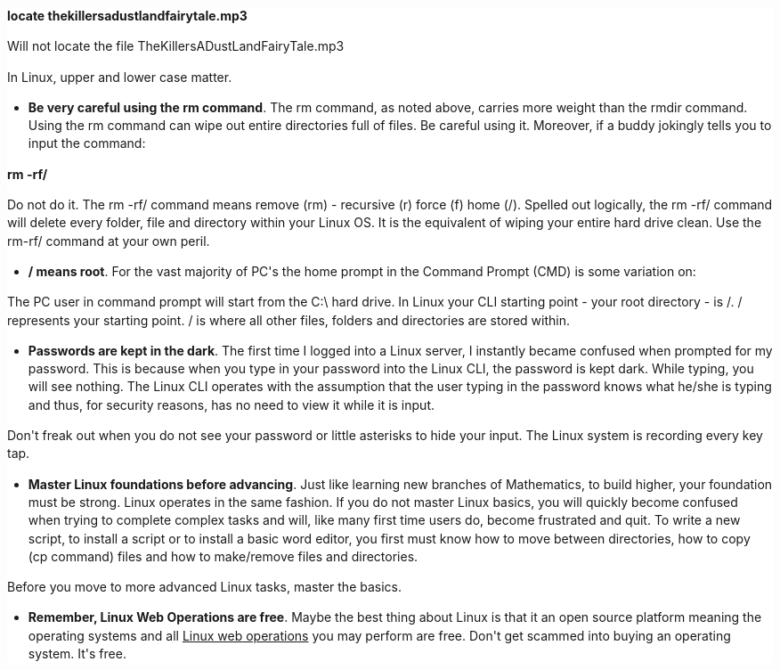 **locate thekillersadustlandfairytale.mp3**

Will not locate the file TheKillersADustLandFairyTale.mp3

In Linux, upper and lower case matter.

- **Be very careful using the rm command**. The rm command, as noted
above, carries more weight than the rmdir command. Using the rm command
can wipe out entire directories full of files. Be careful using it.
Moreover, if a buddy jokingly tells you to input the command:

**rm -rf/**

Do not do it. The rm -rf/ command means remove (rm) - recursive (r)
force (f) home (/). Spelled out logically, the rm -rf/ command will
delete every folder, file and directory within your Linux OS. It is the
equivalent of wiping your entire hard drive clean. Use the rm-rf/
command at your own peril. 

- **/ means root**. For the vast majority of PC's the home prompt in the
Command Prompt (CMD) is some variation on:

The PC user in command prompt will start from the C:\\ hard drive. In
Linux your CLI starting point - your root directory - is /. / represents
your starting point. / is where all other files, folders and directories
are stored within.

- **Passwords are kept in the dark**. The first time I logged into a
Linux server, I instantly became confused when prompted for my password.
This is because when you type in your password into the Linux CLI, the
password is kept dark. While typing, you will see nothing. The Linux CLI
operates with the assumption that the user typing in the password knows
what he/she is typing and thus, for security reasons, has no need to
view it while it is input. 

Don't freak out when you do not see your password or little asterisks
to hide your input. The Linux system is recording every key tap. 

- **Master Linux foundations before advancing**. Just like learning new
branches of Mathematics, to build higher, your foundation must be
strong. Linux operates in the same fashion. If you do not master Linux
basics, you will quickly become confused when trying to complete complex
tasks and will, like many first time users do, become frustrated and
quit. To write a new script, to install a script or to install a basic
word editor, you first must know how to move between directories, how to
copy (cp command) files and how to make/remove files and directories. 

Before you move to more advanced Linux tasks, master the basics.

- **Remember, Linux Web Operations are free**. Maybe the best thing
about Linux is that it an open source platform meaning the operating
systems and all [Linux web
operations](http://www.informit.com/store/linux-web-operations-livelessons-video-training-downloadable-9780133927627)
you may perform are free. Don't get scammed into buying an operating
system. It's free. 
